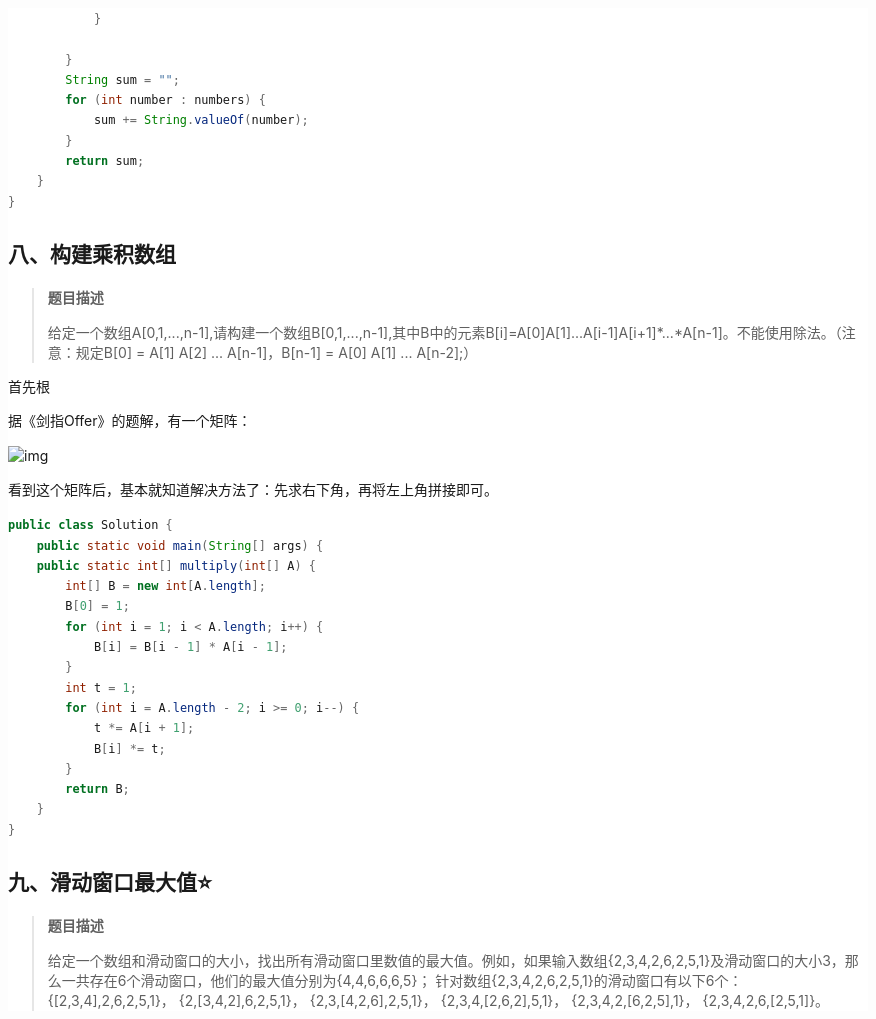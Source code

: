 ```java
            }

        }
        String sum = "";
        for (int number : numbers) {
            sum += String.valueOf(number);
        }
        return sum;
    }
}
```

## 八、构建乘积数组

>**题目描述**
>
>给定一个数组A[0,1,...,n-1],请构建一个数组B[0,1,...,n-1],其中B中的元素B[i]=A[0]A[1]...A[i-1]A[i+1]*...*A[n-1]。不能使用除法。（注意：规定B[0] = A[1]  A[2]  ...  A[n-1]，B[n-1] = A[0]  A[1] ...  A[n-2];）

首先根

据《剑指Offer》的题解，有一个矩阵：

![img](https://uploadfiles.nowcoder.com/images/20190911/7485844_1568205854244_68AFE3F9495897962EE4D9BE76059D3F)

看到这个矩阵后，基本就知道解决方法了：先求右下角，再将左上角拼接即可。

```java
public class Solution {
    public static void main(String[] args) {
    public static int[] multiply(int[] A) {
        int[] B = new int[A.length];
        B[0] = 1;
        for (int i = 1; i < A.length; i++) {
            B[i] = B[i - 1] * A[i - 1];
        }
        int t = 1;
        for (int i = A.length - 2; i >= 0; i--) {
            t *= A[i + 1];
            B[i] *= t;
        }
        return B;
    }
}

```

## 九、滑动窗口最大值⭐

>**题目描述**
>
>给定一个数组和滑动窗口的大小，找出所有滑动窗口里数值的最大值。例如，如果输入数组{2,3,4,2,6,2,5,1}及滑动窗口的大小3，那么一共存在6个滑动窗口，他们的最大值分别为{4,4,6,6,6,5}； 针对数组{2,3,4,2,6,2,5,1}的滑动窗口有以下6个： {[2,3,4],2,6,2,5,1}， {2,[3,4,2],6,2,5,1}， {2,3,[4,2,6],2,5,1}， {2,3,4,[2,6,2],5,1}， {2,3,4,2,[6,2,5],1}， {2,3,4,2,6,[2,5,1]}。
